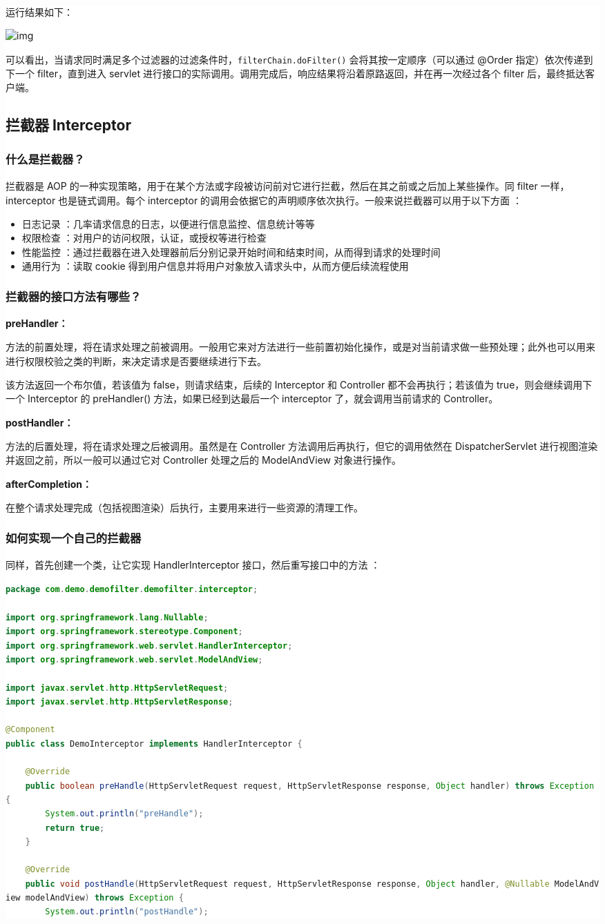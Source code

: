 运行结果如下：

![img](https://gitee.com/nobodylesszb/upic/raw/pic/upload/pics/1588822851-1-20200507114051522.jpg)



可以看出，当请求同时满足多个过滤器的过滤条件时，`filterChain.doFilter()` 会将其按一定顺序（可以通过 @Order 指定）依次传递到下一个 filter，直到进入 servlet 进行接口的实际调用。调用完成后，响应结果将沿着原路返回，并在再一次经过各个 filter 后，最终抵达客户端。

## 拦截器 Interceptor

### 什么是拦截器？

拦截器是 AOP 的一种实现策略，用于在某个方法或字段被访问前对它进行拦截，然后在其之前或之后加上某些操作。同 filter 一样，interceptor 也是链式调用。每个 interceptor 的调用会依据它的声明顺序依次执行。一般来说拦截器可以用于以下方面 ：

- 日志记录 ：几率请求信息的日志，以便进行信息监控、信息统计等等
- 权限检查 ：对用户的访问权限，认证，或授权等进行检查
- 性能监控 ：通过拦截器在进入处理器前后分别记录开始时间和结束时间，从而得到请求的处理时间
- 通用行为 ：读取 cookie 得到用户信息并将用户对象放入请求头中，从而方便后续流程使用

### 拦截器的接口方法有哪些？

**preHandler：**

方法的前置处理，将在请求处理之前被调用。一般用它来对方法进行一些前置初始化操作，或是对当前请求做一些预处理；此外也可以用来进行权限校验之类的判断，来决定请求是否要继续进行下去。

该方法返回一个布尔值，若该值为 false，则请求结束，后续的 Interceptor 和 Controller 都不会再执行；若该值为 true，则会继续调用下一个 Interceptor 的 preHandler() 方法，如果已经到达最后一个 interceptor 了，就会调用当前请求的 Controller。

**postHandler：**

方法的后置处理，将在请求处理之后被调用。虽然是在 Controller  方法调用后再执行，但它的调用依然在 DispatcherServlet  进行视图渲染并返回之前，所以一般可以通过它对 Controller 处理之后的 ModelAndView 对象进行操作。

**afterCompletion：**

在整个请求处理完成（包括视图渲染）后执行，主要用来进行一些资源的清理工作。

### 如何实现一个自己的拦截器

同样，首先创建一个类，让它实现 HandlerInterceptor 接口，然后重写接口中的方法 ：

```java
package com.demo.demofilter.demofilter.interceptor;

import org.springframework.lang.Nullable;
import org.springframework.stereotype.Component;
import org.springframework.web.servlet.HandlerInterceptor;
import org.springframework.web.servlet.ModelAndView;

import javax.servlet.http.HttpServletRequest;
import javax.servlet.http.HttpServletResponse;

@Component
public class DemoInterceptor implements HandlerInterceptor {

    @Override
    public boolean preHandle(HttpServletRequest request, HttpServletResponse response, Object handler) throws Exception {
        System.out.println("preHandle");
        return true;
    }

    @Override
    public void postHandle(HttpServletRequest request, HttpServletResponse response, Object handler, @Nullable ModelAndView modelAndView) throws Exception {
        System.out.println("postHandle");
```